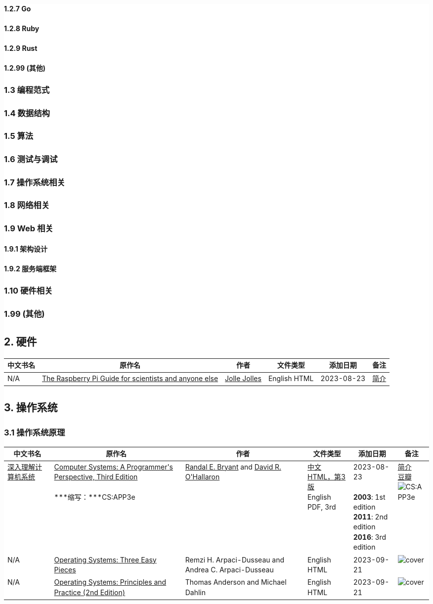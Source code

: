 #### 1.2.7 Go

#### 1.2.8 Ruby

#### 1.2.9 Rust

#### 1.2.99 (其他)

### 1.3 编程范式

### 1.4 数据结构

### 1.5 算法

### 1.6 测试与调试

### 1.7 操作系统相关

### 1.8 网络相关

### 1.9 Web 相关

#### 1.9.1 架构设计

#### 1.9.2 服务端框架

### 1.10 硬件相关

### 1.99 (其他)

## 2. 硬件

| 中文书名 | 原作名                                                       | 作者                                    | 文件类型     | 添加日期   | 备注                                         |
| -------- | ------------------------------------------------------------ | --------------------------------------- | ------------ | ---------- | -------------------------------------------- |
| N/A      | [The Raspberry Pi Guide for scientists and anyone else](https://raspberrypi-guide.github.io/) | [Jolle Jolles](http://jollejolles.com/) | English HTML | 2023-08-23 | [简介](https://raspberrypi-guide.github.io/) |

## 3. 操作系统

### 3.1 操作系统原理

| 中文书名                                                     | 原作名                                                       | 作者                                                         | 文件类型                                                     | 添加日期                                                     | 备注                                                         |
| ------------------------------------------------------------ | ------------------------------------------------------------ | ------------------------------------------------------------ | ------------------------------------------------------------ | ------------------------------------------------------------ | ------------------------------------------------------------ |
| [深入理解计算机系统](http://www.cmpbook.com/products/detail?id=42585) | [Computer Systems: A Programmer's Perspective, Third Edition](http://csapp.cs.cmu.edu)<br /><br />***缩写：***CS:APP3e | [Randal E. Bryant](http://www.cs.cmu.edu/~bryant) and [David R. O'Hallaron](http://www.cs.cmu.edu/~droh) | [中文 HTML，第3版](https://hansimov.gitbook.io/csapp/)<br />English PDF, 3rd | 2023-08-23<br /><br />**2003**: 1st edition<br />**2011**: 2nd edition<br />**2016**: 3rd edition | [简介](http://csapp.cs.cmu.edu/3e/about.html)<br />[豆瓣](https://book.douban.com/subject/26912767/)<br />![CS:APP3e](http://csapp.cs.cmu.edu/3e/images/csapp3e-cover.jpg)<br /> |
| N/A                                                          | [Operating Systems: Three Easy Pieces](https://pages.cs.wisc.edu/~remzi/OSTEP/) | Remzi H. Arpaci-Dusseau and Andrea C. Arpaci-Dusseau         | English HTML                                                 | 2023-09-21                                                   | ![cover](https://assets.lulu.com/cover_thumbs/1/5/15gjeeky-front-shortedge-384.jpg) |
| N/A                                                          | [Operating Systems: Principles and Practice (2nd Edition)](https://ospp.cs.washington.edu/index.html) | Thomas Anderson and Michael Dahlin                           | English HTML                                                 | 2023-09-21                                                   | ![cover](https://ospp.cs.washington.edu/assets/cover.jpg)    |
